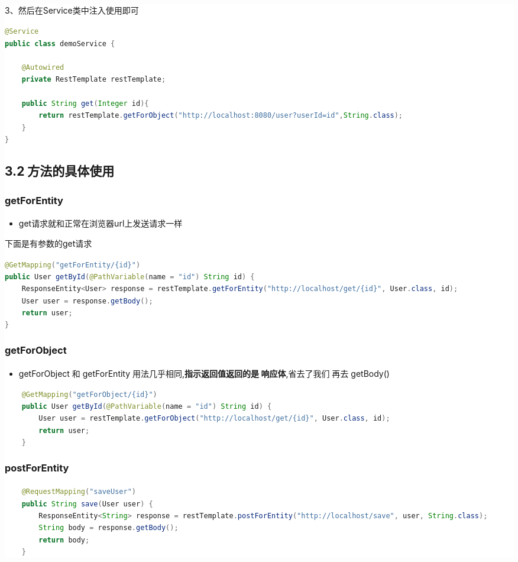 3、然后在Service类中注入使用即可

```java
@Service
public class demoService {
 
    @Autowired
    private RestTemplate restTemplate;
 
    public String get(Integer id){
        return restTemplate.getForObject("http://localhost:8080/user?userId=id",String.class);
    }
}
```

## 3.2 方法的具体使用

### getForEntity

- get请求就和正常在浏览器url上发送请求一样

下面是有参数的get请求

```java
@GetMapping("getForEntity/{id}")
public User getById(@PathVariable(name = "id") String id) {
    ResponseEntity<User> response = restTemplate.getForEntity("http://localhost/get/{id}", User.class, id);
    User user = response.getBody();
    return user;
}
```
### getForObject

- getForObject 和 getForEntity 用法几乎相同,**指示返回值返回的是 响应体**,省去了我们 再去 getBody() 

```java
    @GetMapping("getForObject/{id}")
    public User getById(@PathVariable(name = "id") String id) {
        User user = restTemplate.getForObject("http://localhost/get/{id}", User.class, id);
        return user;
    }
```



### postForEntity

```java
    @RequestMapping("saveUser")
    public String save(User user) {
        ResponseEntity<String> response = restTemplate.postForEntity("http://localhost/save", user, String.class);
        String body = response.getBody();
        return body;
    }
```
